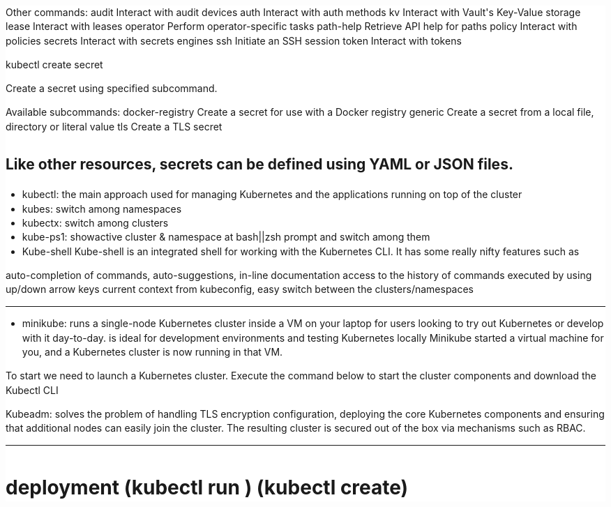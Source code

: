 Other commands:
    audit          Interact with audit devices
    auth           Interact with auth methods
    kv             Interact with Vault's Key-Value storage
    lease          Interact with leases
    operator       Perform operator-specific tasks
    path-help      Retrieve API help for paths
    policy         Interact with policies
    secrets        Interact with secrets engines
    ssh            Initiate an SSH session
    token          Interact with tokens




kubectl create secret


Create a secret using specified subcommand.

Available subcommands:
  docker-registry Create a secret for use with a Docker registry
  generic         Create a secret from a local file, directory or literal value
  tls             Create a TLS secret


Like other resources, secrets can be defined using YAML or JSON files.
------------------------------------------------------------------------------------------------
- kubectl: the main approach used for managing Kubernetes and the applications running on top of the cluster
- kubes: switch among namespaces
- kubectx: switch among clusters
- kube-ps1: showactive cluster & namespace at bash||zsh prompt and switch among them
- Kube-shell
Kube-shell is an integrated shell for working with the Kubernetes CLI. It has some really nifty features such as

auto-completion of commands, auto-suggestions, in-line documentation
access to the history of commands executed by using up/down arrow keys
current context from kubeconfig, easy switch between the clusters/namespaces

------------------------------------------------------------------------------------------------
- minikube: runs a single-node Kubernetes cluster inside a VM on your laptop for users looking to try out Kubernetes or develop with it day-to-day. is ideal for development environments and testing Kubernetes locally
Minikube started a virtual machine for you, and a Kubernetes cluster is now running in that VM.

To start we need to launch a Kubernetes cluster.
Execute the command below to start the cluster components and download the Kubectl CLI

Kubeadm: solves the problem of handling TLS encryption configuration, deploying the core Kubernetes components and ensuring that additional nodes can easily join the cluster. The resulting cluster is secured out of the box via mechanisms such as RBAC.

------------------------------------------------------------------------------------------------


deployment (kubectl run <name of deployment> <properties>) (kubectl create)
===========================================================================

